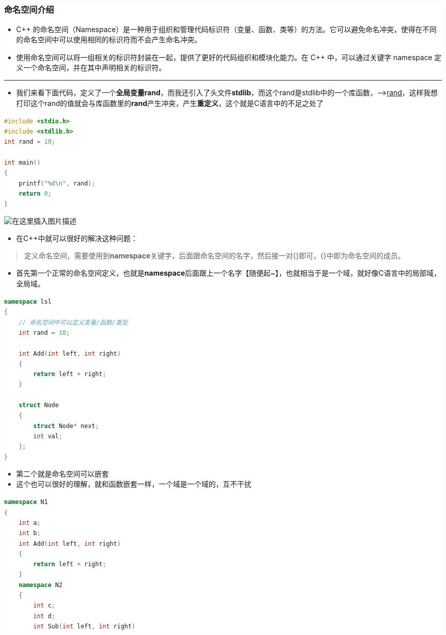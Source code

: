 ### 命名空间介绍

- C++ 的命名空间（Namespace）是一种用于组织和管理代码标识符（变量、函数、类等）的方法。它可以避免命名冲突，使得在不同的命名空间中可以使用相同的标识符而不会产生命名冲突。

- 使用命名空间可以将一组相关的标识符封装在一起，提供了更好的代码组织和模块化能力。在 C++ 中，可以通过关键字 namespace 定义一个命名空间，并在其中声明相关的标识符。

---

- 我们来看下面代码，定义了一个**全局变量rand**，而我还引入了头文件**stdlib**，而这个rand是stdlib中的一个库函数，-->[rand](https://legacy.cplusplus.com/reference/cstdlib/rand/?kw=rand)，这样我想打印这个rand的值就会与库函数里的**rand**产生冲突，产生**重定义**，这个就是C语言中的不足之处了

```cpp
#include <stdio.h>
#include <stdlib.h>
int rand = 10;

int main()
{
	printf("%d\n", rand);
	return 0;
}
```

![在这里插入图片描述](https://img-blog.csdnimg.cn/direct/4df7c5c97b6a48e6a93005e0e31149c5.png)


- 在C++中就可以很好的解决这种问题：

>定义命名空间，需要使用到**namespace**关键字，后面跟命名空间的名字，然后接一对{}即可，{}中即为命名空间的成员。

- 首先第一个正常的命名空间定义，也就是**namespace**后面跟上一个名字【随便起~】，也就相当于是一个域，就好像C语言中的局部域，全局域。

```cpp
namespace lsl 
{
	// 命名空间中可以定义变量/函数/类型
	int rand = 10;
	
	int Add(int left, int right)
	{
		return left + right;
	}

	struct Node
	{
		struct Node* next;
		int val;
	};
}
```

- 第二个就是命名空间可以嵌套
- 这个也可以很好的理解，就和函数嵌套一样，一个域是一个域的，互不干扰

```cpp
namespace N1
{
	int a;
	int b;
	int Add(int left, int right)
	{
		return left + right;
	}
	namespace N2
	{
		int c;
		int d;
		int Sub(int left, int right)
```